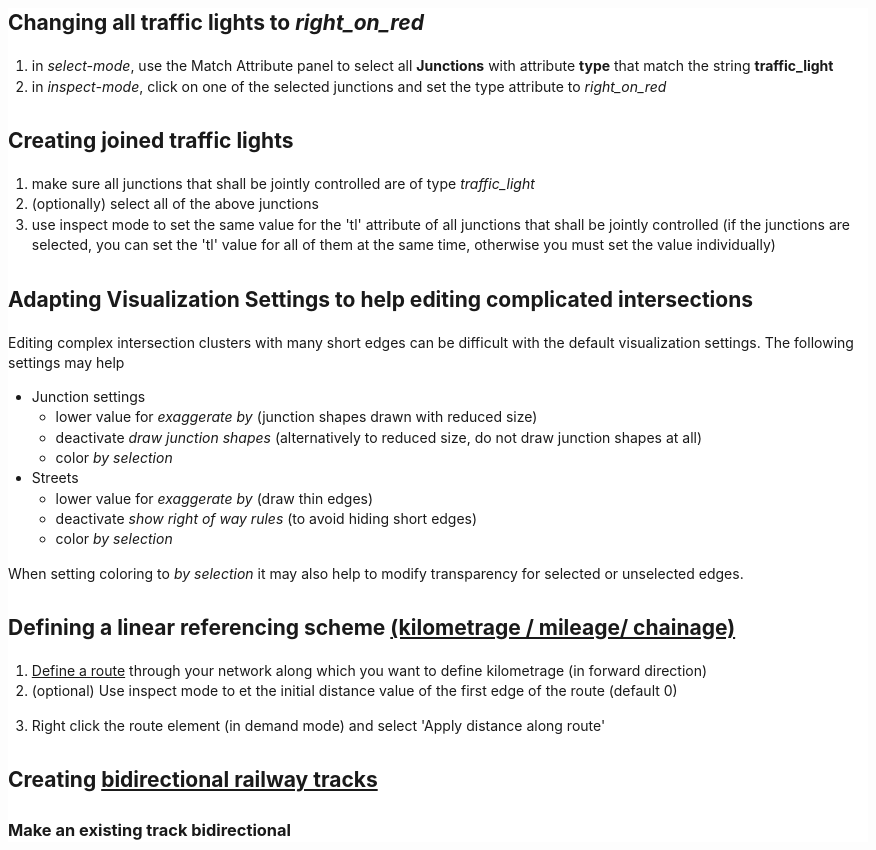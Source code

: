 ## Changing all traffic lights to *right_on_red*

1.  in *select-mode*, use the Match Attribute panel to select all **Junctions** with attribute **type** that match the string **traffic_light**
2.  in *inspect-mode*, click on one of the selected junctions and set the type attribute to *right_on_red*

## Creating joined traffic lights

1. make sure all junctions that shall be jointly controlled are of type *traffic_light*
2. (optionally) select all of the above junctions
3. use inspect mode to set the same value for the 'tl' attribute of all junctions that shall be jointly controlled (if the junctions are selected, you can set the 'tl' value for all of them at the same time, otherwise you must set the value individually)

## Adapting Visualization Settings to help editing complicated intersections

Editing complex intersection clusters with many short edges can be difficult with the default visualization settings. The following
settings may help

- Junction settings
  - lower value for *exaggerate by* (junction shapes drawn with reduced size)
  - deactivate *draw junction shapes* (alternatively to reduced size, do not draw junction shapes at all)
  - color *by selection*
- Streets
  - lower value for *exaggerate by* (draw thin edges)
  - deactivate *show right of way rules* (to avoid hiding short edges)
  - color *by selection*

When setting coloring to *by selection* it may also help to modify transparency for selected or unselected edges.

## Defining a linear referencing scheme [(kilometrage / mileage/ chainage)](../Simulation/Railways.md#kilometrage_mileage_chainage)

1. [Define a route](editModesDemand.md#route_mode) through your network along which you want to define kilometrage (in forward direction)
2. (optional) Use inspect mode to et the initial distance value of the first edge of the route (default 0)
3) Right click the route element (in demand mode) and select 'Apply distance along route'

## Creating [bidirectional railway tracks](../Simulation/Railways.md)

### Make an existing track bidirectional
